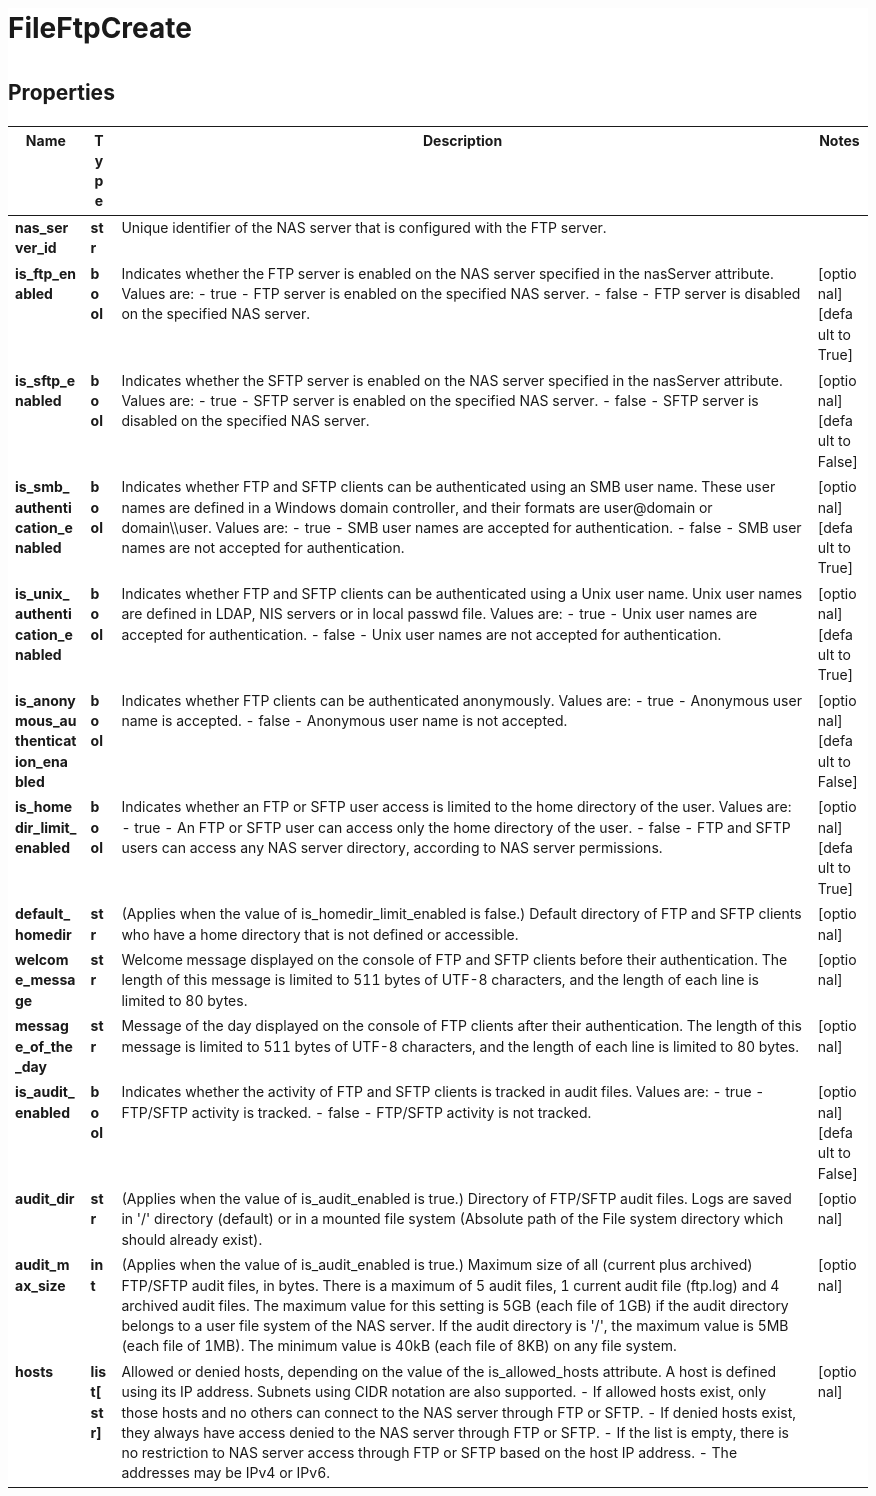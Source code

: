 # FileFtpCreate

## Properties
Name | Type | Description | Notes
------------ | ------------- | ------------- | -------------
**nas_server_id** | **str** | Unique identifier of the NAS server that is configured with the FTP server. | 
**is_ftp_enabled** | **bool** | Indicates whether the FTP server is enabled on the NAS server specified in the nasServer attribute. Values are: - true - FTP server is enabled on the specified NAS server. - false - FTP server is disabled on the specified NAS server.  | [optional] [default to True]
**is_sftp_enabled** | **bool** | Indicates whether the SFTP server is enabled on the NAS server specified in the nasServer attribute. Values are: - true - SFTP server is enabled on the specified NAS server. - false - SFTP server is disabled on the specified NAS server.  | [optional] [default to False]
**is_smb_authentication_enabled** | **bool** | Indicates whether FTP and SFTP clients can be authenticated using an SMB user name. These user names are defined in a Windows domain controller, and their formats are user@domain or domain\\\\user. Values are: - true - SMB user names are accepted for authentication. - false - SMB user names are not accepted for authentication.  | [optional] [default to True]
**is_unix_authentication_enabled** | **bool** | Indicates whether FTP and SFTP clients can be authenticated using a Unix user name. Unix user names are defined in LDAP, NIS servers or in local passwd file. Values are: - true - Unix user names are accepted for authentication. - false - Unix user names are not accepted for authentication.  | [optional] [default to True]
**is_anonymous_authentication_enabled** | **bool** | Indicates whether FTP clients can be authenticated anonymously. Values are: - true - Anonymous user name is accepted. - false - Anonymous user name is not accepted.  | [optional] [default to False]
**is_homedir_limit_enabled** | **bool** | Indicates whether an FTP or SFTP user access is limited to the home directory of the user. Values are: - true - An FTP or SFTP user can access only the home directory of the user. - false - FTP and SFTP users can access any NAS server directory, according to NAS server permissions.  | [optional] [default to True]
**default_homedir** | **str** | (Applies when the value of is_homedir_limit_enabled is false.) Default directory of FTP and SFTP clients who have a home directory that is not defined or accessible. | [optional] 
**welcome_message** | **str** | Welcome message displayed on the console of FTP and SFTP clients before their authentication. The length of this message is limited to 511 bytes of UTF-8 characters, and the length of each line is limited to 80 bytes. | [optional] 
**message_of_the_day** | **str** | Message of the day displayed on the console of FTP clients after their authentication. The length of this message is limited to 511 bytes of UTF-8 characters, and the length of each line is limited to 80 bytes. | [optional] 
**is_audit_enabled** | **bool** | Indicates whether the activity of FTP and SFTP clients is tracked in audit files. Values are: - true - FTP/SFTP activity is tracked. - false - FTP/SFTP activity is not tracked.  | [optional] [default to False]
**audit_dir** | **str** | (Applies when the value of is_audit_enabled is true.) Directory of FTP/SFTP audit files. Logs are saved in &#x27;/&#x27; directory (default) or in a mounted file system (Absolute path of the File system directory which should already exist). | [optional] 
**audit_max_size** | **int** | (Applies when the value of is_audit_enabled is true.)  Maximum size of all (current plus archived) FTP/SFTP audit files, in bytes. There is a maximum of 5 audit files, 1 current audit file (ftp.log) and 4 archived audit files. The maximum value for this setting is 5GB (each file of 1GB) if the audit directory belongs to a user file system of the NAS server. If the audit directory is &#x27;/&#x27;, the maximum value is 5MB (each file of 1MB). The minimum value is 40kB (each file of 8KB) on any file system.  | [optional] 
**hosts** | **list[str]** | Allowed or denied hosts, depending on the value of the is_allowed_hosts attribute. A host is defined using its IP address. Subnets using CIDR notation are also supported. - If allowed hosts exist, only those hosts and no others can connect to the NAS server through FTP or SFTP. - If denied hosts exist, they always have access denied to the NAS server through FTP or SFTP. - If the list is empty, there is no restriction to NAS server access through FTP or SFTP based on the host IP address. - The addresses may be IPv4 or IPv6.  | [optional] 